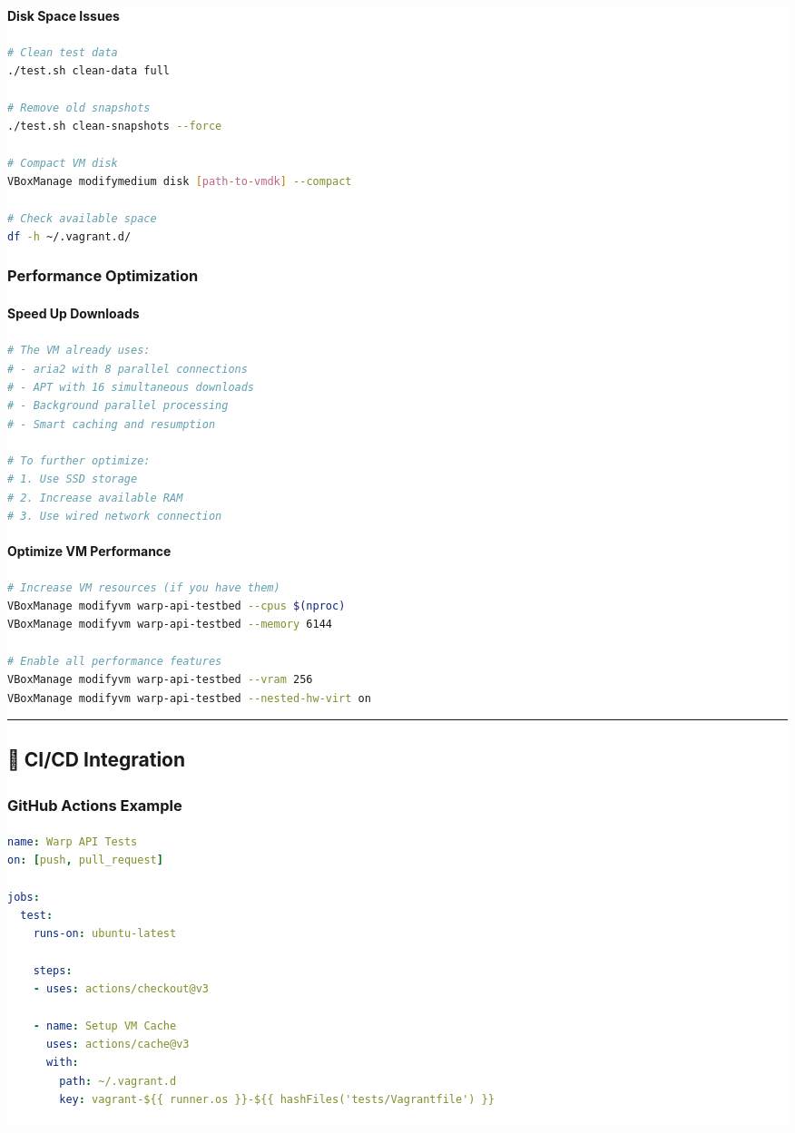 #### Disk Space Issues
```bash
# Clean test data
./test.sh clean-data full

# Remove old snapshots
./test.sh clean-snapshots --force

# Compact VM disk
VBoxManage modifymedium disk [path-to-vmdk] --compact

# Check available space
df -h ~/.vagrant.d/
```

### Performance Optimization

#### Speed Up Downloads
```bash
# The VM already uses:
# - aria2 with 8 parallel connections
# - APT with 16 simultaneous downloads
# - Background parallel processing
# - Smart caching and resumption

# To further optimize:
# 1. Use SSD storage
# 2. Increase available RAM
# 3. Use wired network connection
```

#### Optimize VM Performance
```bash
# Increase VM resources (if you have them)
VBoxManage modifyvm warp-api-testbed --cpus $(nproc)
VBoxManage modifyvm warp-api-testbed --memory 6144

# Enable all performance features
VBoxManage modifyvm warp-api-testbed --vram 256
VBoxManage modifyvm warp-api-testbed --nested-hw-virt on
```

---

## 🔄 CI/CD Integration

### GitHub Actions Example
```yaml
name: Warp API Tests
on: [push, pull_request]

jobs:
  test:
    runs-on: ubuntu-latest
    
    steps:
    - uses: actions/checkout@v3
    
    - name: Setup VM Cache
      uses: actions/cache@v3
      with:
        path: ~/.vagrant.d
        key: vagrant-${{ runner.os }}-${{ hashFiles('tests/Vagrantfile') }}
    
```